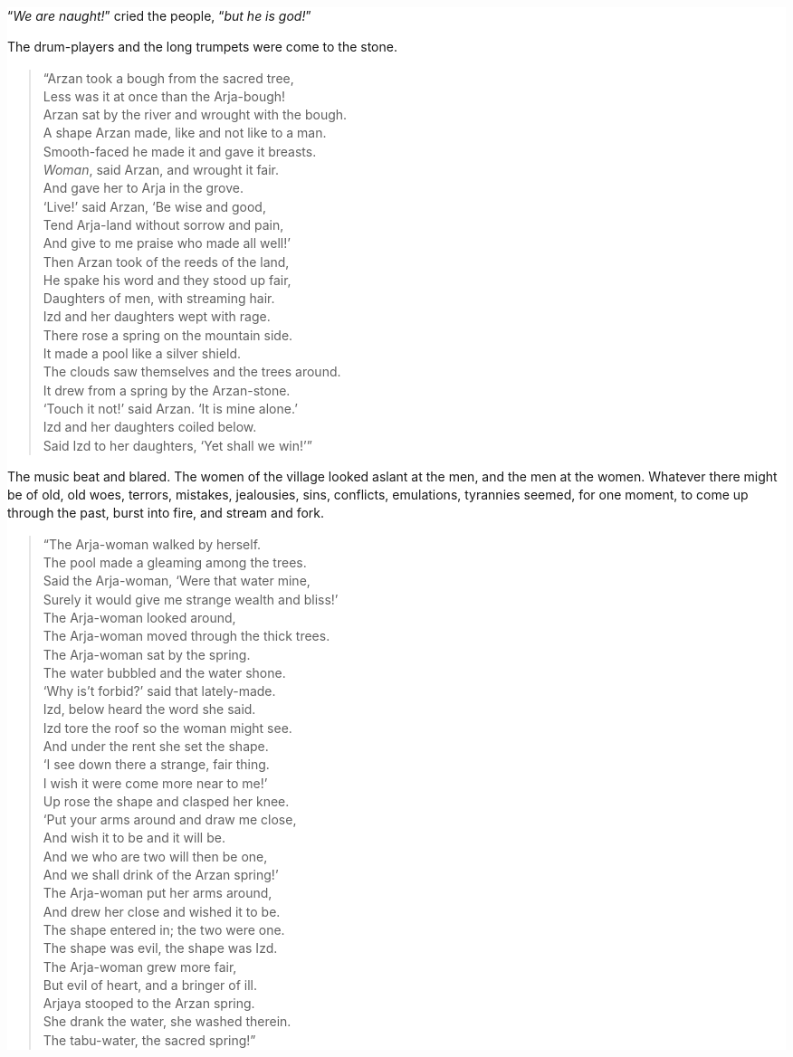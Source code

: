 “*We are naught!*” cried the people, “*but he is god!*” 

The drum-players and the long trumpets were come to the stone.

>“Arzan took a bough from the sacred tree,  
>Less was it at once than the Arja-bough!  
>Arzan sat by the river and wrought with the bough.  
>A shape Arzan made, like and not like to a man.  
>Smooth-faced he made it and gave it breasts.  
>*Woman*, said Arzan, and wrought it fair.  
>And gave her to Arja in the grove.  
>‘Live!’ said Arzan, ‘Be wise and good,  
>Tend Arja-land without sorrow and pain,  
>And give to me praise who made all well!’  
>Then Arzan took of the reeds of the land,  
>He spake his word and they stood up fair,  
>Daughters of men, with streaming hair.  
>Izd and her daughters wept with rage.  
>There rose a spring on the mountain side.  
>It made a pool like a silver shield.  
>The clouds saw themselves and the trees around.  
>It drew from a spring by the Arzan-stone.  
>‘Touch it not!’ said Arzan. ‘It is mine alone.’  
>Izd and her daughters coiled below.  
>Said Izd to her daughters, ‘Yet shall we win!’”  

The music beat and blared. The women of the village looked aslant at the men, and the men at the women. Whatever there might be of old, old woes, terrors, mistakes, jealousies, sins, conflicts, emulations, tyrannies seemed, for one moment, to come up through the past, burst into fire, and stream and fork.

>“The Arja-woman walked by herself.  
>The pool made a gleaming among the trees.  
>Said the Arja-woman, ‘Were that water mine,  
>Surely it would give me strange wealth and bliss!’  
>The Arja-woman looked around,  
>The Arja-woman moved through the thick trees.  
>The Arja-woman sat by the spring.  
>The water bubbled and the water shone.  
>‘Why is’t forbid?’ said that lately-made.  
>Izd, below heard the word she said.  
>Izd tore the roof so the woman might see.  
>And under the rent she set the shape.  
>‘I see down there a strange, fair thing.  
>I wish it were come more near to me!’  
>Up rose the shape and clasped her knee.  
>‘Put your arms around and draw me close,  
>And wish it to be and it will be.  
>And we who are two will then be one,  
>And we shall drink of the Arzan spring!’  
>The Arja-woman put her arms around,  
>And drew her close and wished it to be.  
>The shape entered in; the two were one.  
>The shape was evil, the shape was Izd.  
>The Arja-woman grew more fair,  
>But evil of heart, and a bringer of ill.  
>Arjaya stooped to the Arzan spring.  
>She drank the water, she washed therein.  
>The tabu-water, the sacred spring!”  
